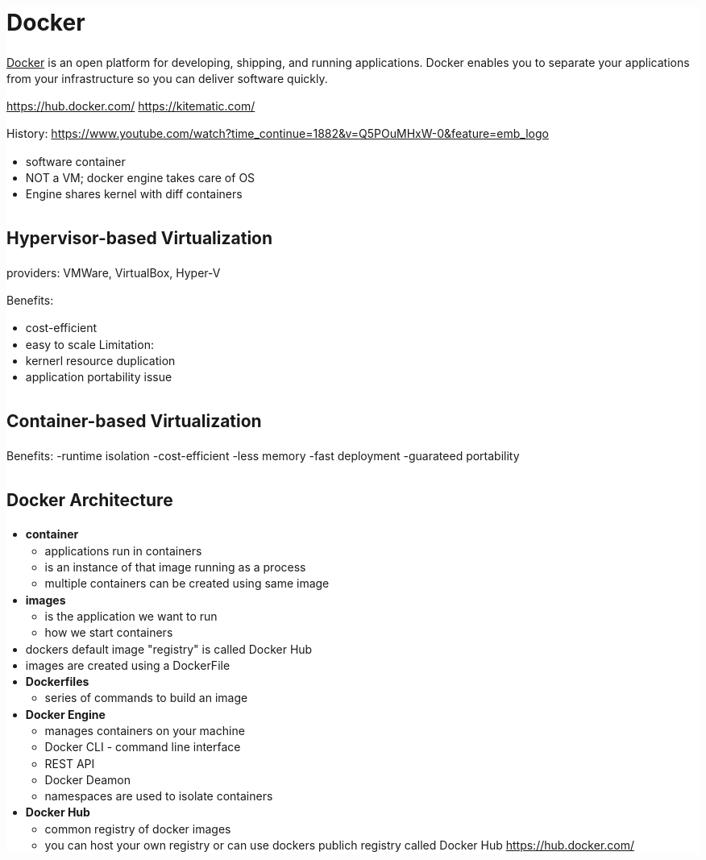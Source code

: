 # Docker
[Docker](https://docs.docker.com/get-started/overview/) is an open platform for developing, shipping, and running applications. 
Docker enables you to separate your applications from your infrastructure so you can deliver software quickly.

https://hub.docker.com/
https://kitematic.com/

History: https://www.youtube.com/watch?time_continue=1882&v=Q5POuMHxW-0&feature=emb_logo


- software container
- NOT a VM; docker engine takes care of OS
- Engine shares kernel with diff containers

## Hypervisor-based Virtualization

providers: VMWare, VirtualBox, Hyper-V

Benefits:
- cost-efficient
- easy to scale
Limitation:
- kernerl resource duplication
- application portability issue

## Container-based Virtualization

Benefits:
-runtime isolation
-cost-efficient
-less memory 
-fast deployment
-guarateed portability


## Docker Architecture

- **container** 
    - applications run in containers
    - is an instance of that image running as a process
    - multiple containers can be created using same image
- **images** 
    - is the application we want to run
    - how we start containers
- dockers default image "registry" is called Docker Hub
- images are created using a DockerFile
- **Dockerfiles** 
    - series of commands to build an image
- **Docker Engine**
    - manages containers on your machine
    - Docker CLI - command line interface
    - REST API
    - Docker Deamon
    - namespaces are used to isolate containers
 - **Docker Hub**  
    - common registry of docker images
    - you can host your own registry or can use dockers publich registry called Docker Hub https://hub.docker.com/
